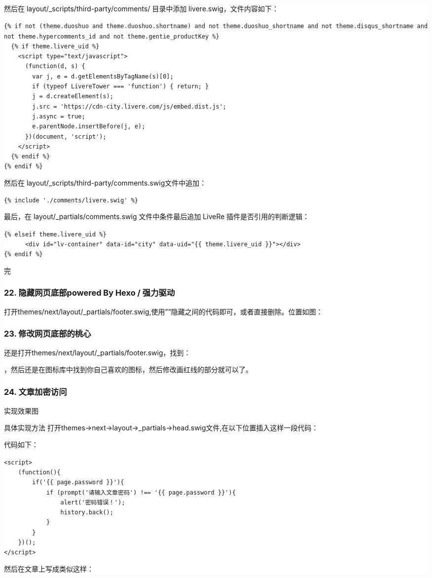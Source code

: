 然后在 layout/_scripts/third-party/comments/ 目录中添加 livere.swig，文件内容如下：
```
{% if not (theme.duoshuo and theme.duoshuo.shortname) and not theme.duoshuo_shortname and not theme.disqus_shortname and not theme.hypercomments_id and not theme.gentie_productKey %}
  {% if theme.livere_uid %}
    <script type="text/javascript">
      (function(d, s) {
        var j, e = d.getElementsByTagName(s)[0];
        if (typeof LivereTower === 'function') { return; }
        j = d.createElement(s);
        j.src = 'https://cdn-city.livere.com/js/embed.dist.js';
        j.async = true;
        e.parentNode.insertBefore(j, e);
      })(document, 'script');
    </script>
  {% endif %}
{% endif %}
```
然后在 layout/_scripts/third-party/comments.swig文件中追加：
```
{% include './comments/livere.swig' %}
```
最后，在 layout/_partials/comments.swig 文件中条件最后追加 LiveRe 插件是否引用的判断逻辑：
```
{% elseif theme.livere_uid %}
      <div id="lv-container" data-id="city" data-uid="{{ theme.livere_uid }}"></div>
{% endif %}
```
完

### 22. 隐藏网页底部powered By Hexo / 强力驱动
打开themes/next/layout/_partials/footer.swig,使用””隐藏之间的代码即可，或者直接删除。位置如图：


### 23. 修改网页底部的桃心
还是打开themes/next/layout/_partials/footer.swig，找到：

，然后还是在图标库中找到你自己喜欢的图标，然后修改画红线的部分就可以了。

### 24. 文章加密访问
实现效果图

具体实现方法
打开themes->next->layout->_partials->head.swig文件,在以下位置插入这样一段代码：

代码如下：
```
<script>
    (function(){
        if('{{ page.password }}'){
            if (prompt('请输入文章密码') !== '{{ page.password }}'){
                alert('密码错误！');
                history.back();
            }
        }
    })();
</script>
```
然后在文章上写成类似这样：
